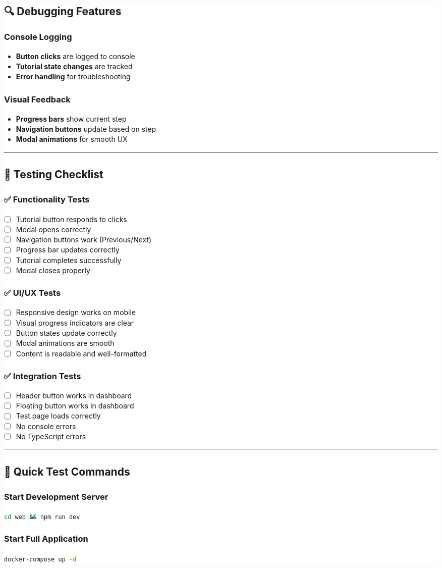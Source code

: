 
## 🔍 **Debugging Features**

### **Console Logging**
- **Button clicks** are logged to console
- **Tutorial state changes** are tracked
- **Error handling** for troubleshooting

### **Visual Feedback**
- **Progress bars** show current step
- **Navigation buttons** update based on step
- **Modal animations** for smooth UX

---

## 🧪 **Testing Checklist**

### **✅ Functionality Tests**
- [ ] Tutorial button responds to clicks
- [ ] Modal opens correctly
- [ ] Navigation buttons work (Previous/Next)
- [ ] Progress bar updates correctly
- [ ] Tutorial completes successfully
- [ ] Modal closes properly

### **✅ UI/UX Tests**
- [ ] Responsive design works on mobile
- [ ] Visual progress indicators are clear
- [ ] Button states update correctly
- [ ] Modal animations are smooth
- [ ] Content is readable and well-formatted

### **✅ Integration Tests**
- [ ] Header button works in dashboard
- [ ] Floating button works in dashboard
- [ ] Test page loads correctly
- [ ] No console errors
- [ ] No TypeScript errors

---

## 🎯 **Quick Test Commands**

### **Start Development Server**
```bash
cd web && npm run dev
```

### **Start Full Application**
```bash
docker-compose up -d
```
